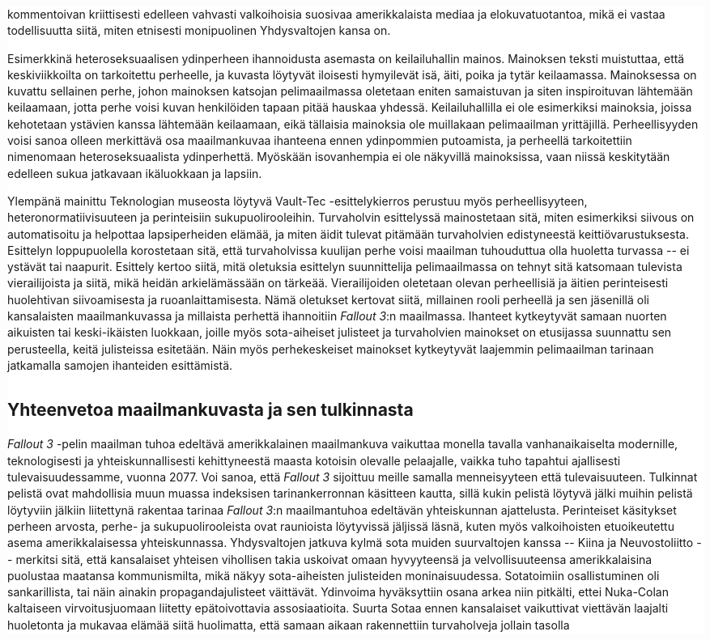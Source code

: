 kommentoivan kriittisesti edelleen vahvasti valkoihoisia suosivaa
amerikkalaista mediaa ja elokuvatuotantoa, mikä ei vastaa todellisuutta
siitä, miten etnisesti monipuolinen Yhdysvaltojen kansa on.

Esimerkkinä heteroseksuaalisen ydinperheen ihannoidusta asemasta on
keilailuhallin mainos. Mainoksen teksti muistuttaa, että keskiviikkoilta
on tarkoitettu perheelle, ja kuvasta löytyvät iloisesti hymyilevät isä,
äiti, poika ja tytär keilaamassa. Mainoksessa on kuvattu sellainen
perhe, johon mainoksen katsojan pelimaailmassa oletetaan eniten
samaistuvan ja siten inspiroituvan lähtemään keilaamaan, jotta perhe
voisi kuvan henkilöiden tapaan pitää hauskaa yhdessä. Keilailuhallilla
ei ole esimerkiksi mainoksia, joissa kehotetaan ystävien kanssa
lähtemään keilaamaan, eikä tällaisia mainoksia ole muillakaan
pelimaailman yrittäjillä. Perheellisyyden voisi sanoa olleen merkittävä
osa maailmankuvaa ihanteena ennen ydinpommien putoamista, ja perheellä
tarkoitettiin nimenomaan heteroseksuaalista ydinperhettä. Myöskään
isovanhempia ei ole näkyvillä mainoksissa, vaan niissä keskitytään
edelleen sukua jatkavaan ikäluokkaan ja lapsiin.

Ylempänä mainittu Teknologian museosta löytyvä Vault-Tec
-esittelykierros perustuu myös perheellisyyteen, heteronormatiivisuuteen
ja perinteisiin sukupuolirooleihin. Turvaholvin esittelyssä mainostetaan
sitä, miten esimerkiksi siivous on automatisoitu ja helpottaa
lapsiperheiden elämää, ja miten äidit tulevat pitämään turvaholvien
edistyneestä keittiövarustuksesta. Esittelyn loppupuolella korostetaan
sitä, että turvaholvissa kuulijan perhe voisi maailman tuhouduttua olla
huoletta turvassa -- ei ystävät tai naapurit. Esittely kertoo siitä, mitä
oletuksia esittelyn suunnittelija pelimaailmassa on tehnyt sitä
katsomaan tulevista vierailijoista ja siitä, mikä heidän arkielämässään
on tärkeää. Vierailijoiden oletetaan olevan perheellisiä ja äitien
perinteisesti huolehtivan siivoamisesta ja ruoanlaittamisesta. Nämä
oletukset kertovat siitä, millainen rooli perheellä ja sen jäsenillä oli
kansalaisten maailmankuvassa ja millaista perhettä ihannoitiin *Fallout
3*:n maailmassa. Ihanteet kytkeytyvät samaan nuorten aikuisten tai
keski-ikäisten luokkaan, joille myös sota-aiheiset julisteet ja
turvaholvien mainokset on etusijassa suunnattu sen perusteella, keitä
julisteissa esitetään. Näin myös perhekeskeiset mainokset kytkeytyvät
laajemmin pelimaailman tarinaan jatkamalla samojen ihanteiden
esittämistä.

## Yhteenvetoa maailmankuvasta ja sen tulkinnasta

*Fallout 3* -pelin maailman tuhoa edeltävä amerikkalainen maailmankuva
vaikuttaa monella tavalla vanhanaikaiselta modernille, teknologisesti ja
yhteiskunnallisesti kehittyneestä maasta kotoisin olevalle pelaajalle,
vaikka tuho tapahtui ajallisesti tulevaisuudessamme, vuonna 2077. Voi
sanoa, että *Fallout 3* sijoittuu meille samalla menneisyyteen että
tulevaisuuteen. Tulkinnat pelistä ovat mahdollisia muun muassa
indeksisen tarinankerronnan käsitteen kautta, sillä kukin pelistä
löytyvä jälki muihin pelistä löytyviin jälkiin liitettynä rakentaa
tarinaa *Fallout 3*:n maailmantuhoa edeltävän yhteiskunnan ajattelusta.
Perinteiset käsitykset perheen arvosta, perhe- ja sukupuolirooleista
ovat raunioista löytyvissä jäljissä läsnä, kuten myös valkoihoisten
etuoikeutettu asema amerikkalaisessa yhteiskunnassa. Yhdysvaltojen
jatkuva kylmä sota muiden suurvaltojen kanssa -- Kiina ja Neuvostoliitto
-- merkitsi sitä, että kansalaiset yhteisen vihollisen takia uskoivat
omaan hyvyyteensä ja velvollisuuteensa amerikkalaisina puolustaa
maatansa kommunismilta, mikä näkyy sota-aiheisten julisteiden
moninaisuudessa. Sotatoimiin osallistuminen oli sankarillista, tai näin
ainakin propagandajulisteet väittävät. Ydinvoima hyväksyttiin osana
arkea niin pitkälti, ettei Nuka-Colan kaltaiseen virvoitusjuomaan
liitetty epätoivottavia assosiaatioita. Suurta Sotaa ennen kansalaiset
vaikuttivat viettävän laajalti huoletonta ja mukavaa elämää siitä
huolimatta, että samaan aikaan rakennettiin turvaholveja jollain tasolla